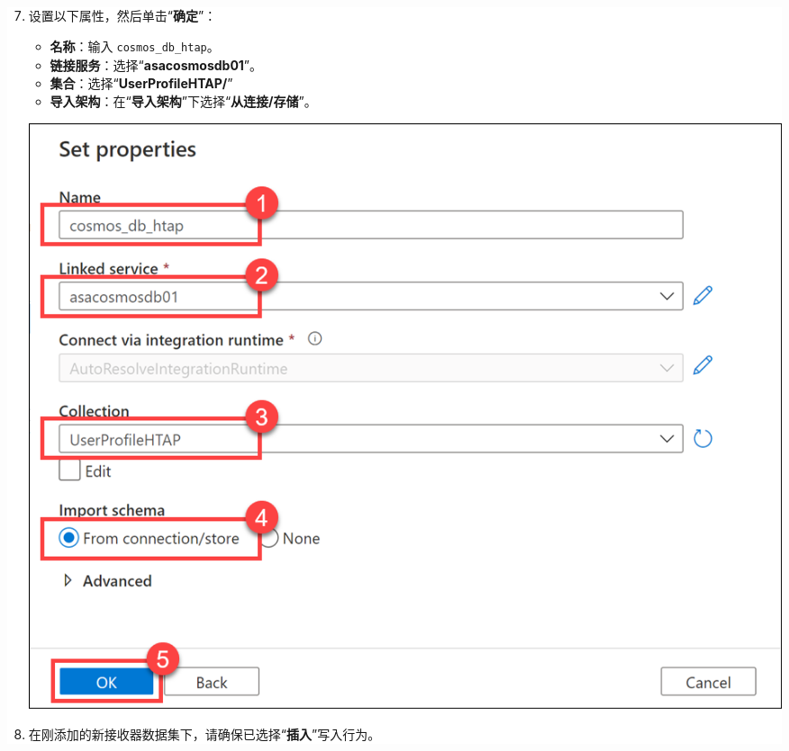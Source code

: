 7. 设置以下属性，然后单击“**确定**”：
    - **名称**：输入 `cosmos_db_htap`。
    - **链接服务**：选择“**asacosmosdb01**”。
    - **集合**：选择“**UserProfileHTAP/**”
    - **导入架构**：在“**导入架构**”下选择“**从连接/存储**”。

    ![已按照描述配置表单。](images/dataset-properties.png "Set properties")

8. 在刚添加的新接收器数据集下，请确保已选择“**插入**”写入行为。

